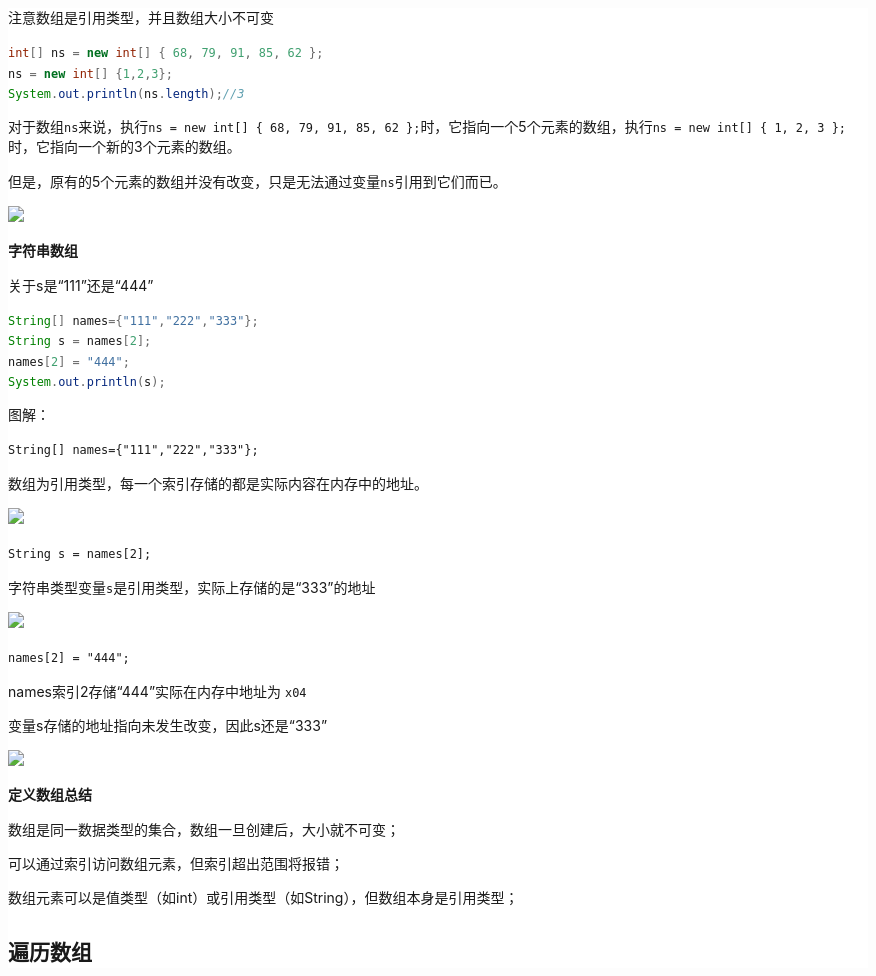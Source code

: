 注意数组是引用类型，并且数组大小不可变

```java
int[] ns = new int[] { 68, 79, 91, 85, 62 };
ns = new int[] {1,2,3};
System.out.println(ns.length);//3
```

对于数组`ns`来说，执行`ns = new int[] { 68, 79, 91, 85, 62 };`时，它指向一个5个元素的数组，执行`ns = new int[] { 1, 2, 3 };`时，它指向一个新的3个元素的数组。

但是，原有的5个元素的数组并没有改变，只是无法通过变量`ns`引用到它们而已。

![](https://cdn.jsdelivr.net/gh/K8963/Imageshack@main/blog/202209070858858.png)

**字符串数组**

关于s是“111”还是“444”

```java
String[] names={"111","222","333"};
String s = names[2];
names[2] = "444";
System.out.println(s);
```

图解：

`String[] names={"111","222","333"};`

数组为引用类型，每一个索引存储的都是实际内容在内存中的地址。

![](https://cdn.jsdelivr.net/gh/K8963/Imageshack@main/blog/202209070858530.png)

`String s = names[2];`

字符串类型变量`s`是引用类型，实际上存储的是“333”的地址

![](F:\8963repository\img\202112040148375.png)

`names[2] = "444";`

names索引2存储“444”实际在内存中地址为 `x04`

变量s存储的地址指向未发生改变，因此s还是“333”

![](https://cdn.jsdelivr.net/gh/K8963/Imageshack@main/blog/202209070859655.png)

**定义数组总结**

数组是同一数据类型的集合，数组一旦创建后，大小就不可变；

可以通过索引访问数组元素，但索引超出范围将报错；

数组元素可以是值类型（如int）或引用类型（如String），但数组本身是引用类型；



## 遍历数组
